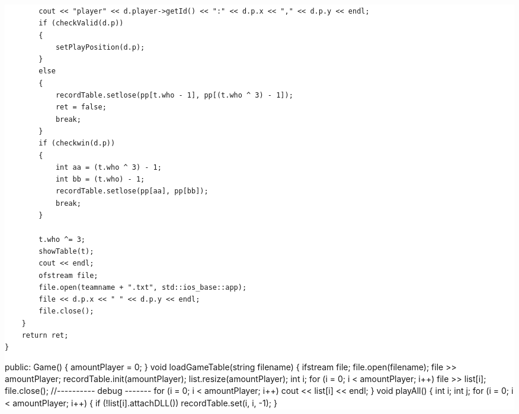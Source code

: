 			cout << "player" << d.player->getId() << ":" << d.p.x << "," << d.p.y << endl;
			if (checkValid(d.p))
			{
				setPlayPosition(d.p);
			}
			else
			{
				recordTable.setlose(pp[t.who - 1], pp[(t.who ^ 3) - 1]);
				ret = false;
				break;
			}
			if (checkwin(d.p))
			{
				int aa = (t.who ^ 3) - 1;
				int bb = (t.who) - 1;
				recordTable.setlose(pp[aa], pp[bb]);
				break;
			}

			t.who ^= 3;
			showTable(t);
			cout << endl;
			ofstream file;
			file.open(teamname + ".txt", std::ios_base::app);
			file << d.p.x << " " << d.p.y << endl;
			file.close();
		}
		return ret;
	}
public:
	Game()
	{
		amountPlayer = 0;
	}
	void loadGameTable(string filename)
	{
		ifstream file;
		file.open(filename);
		file >> amountPlayer;
		recordTable.init(amountPlayer);
		list.resize(amountPlayer);
		int i;
		for (i = 0; i < amountPlayer; i++)
			file >> list[i];
		file.close();
		//---------- debug -------
		for (i = 0; i < amountPlayer; i++)
			cout << list[i] << endl;
	}
	void playAll()
	{
		int i;
		int j;
		for (i = 0; i < amountPlayer; i++)
		{
			if (!list[i].attachDLL())
				recordTable.set(i, i, -1);
		}
